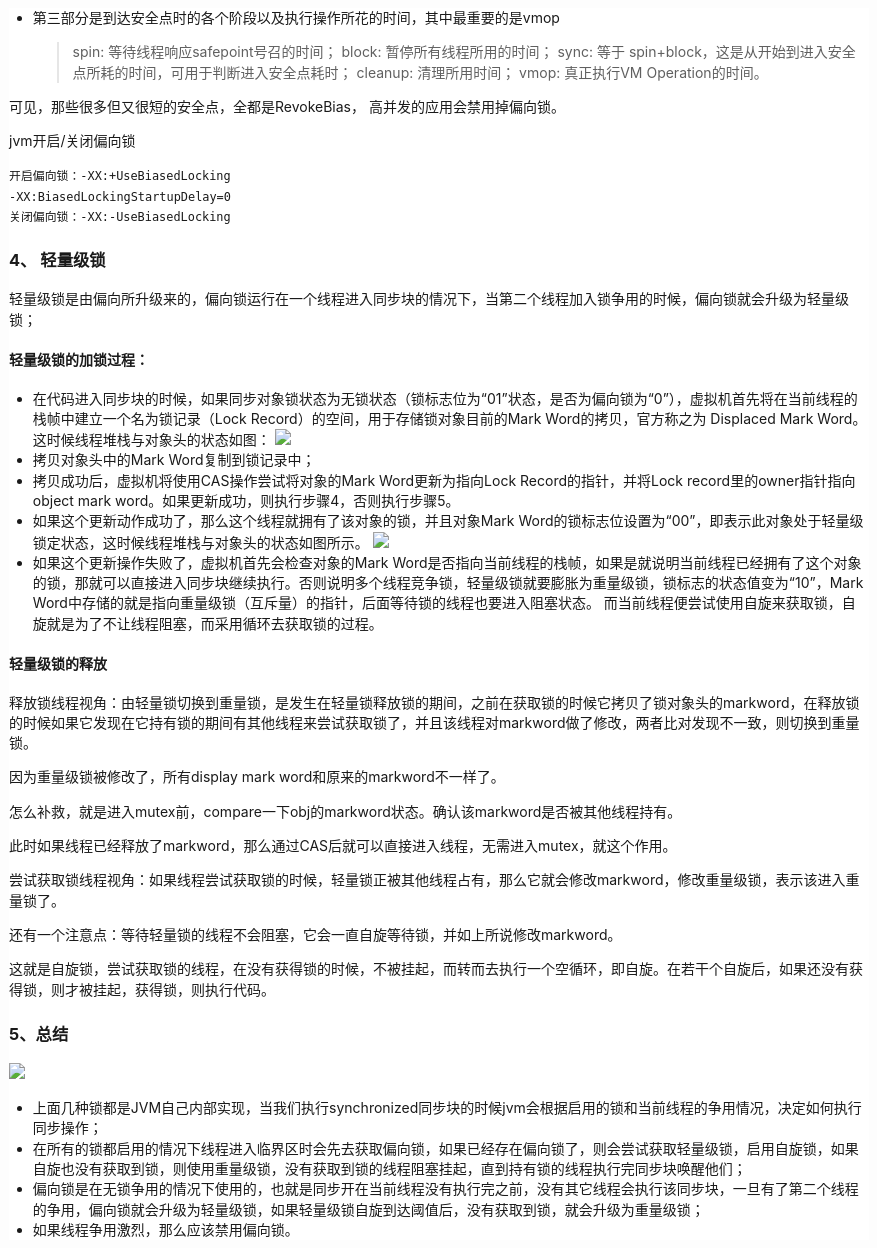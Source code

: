 * 第三部分是到达安全点时的各个阶段以及执行操作所花的时间，其中最重要的是vmop
  > spin: 等待线程响应safepoint号召的时间；
block: 暂停所有线程所用的时间；
sync: 等于 spin+block，这是从开始到进入安全点所耗的时间，可用于判断进入安全点耗时；
cleanup: 清理所用时间；
vmop: 真正执行VM Operation的时间。

可见，那些很多但又很短的安全点，全都是RevokeBias， 高并发的应用会禁用掉偏向锁。

jvm开启/关闭偏向锁
```
开启偏向锁：-XX:+UseBiasedLocking 
-XX:BiasedLockingStartupDelay=0
关闭偏向锁：-XX:-UseBiasedLocking
```

### 4、 轻量级锁
轻量级锁是由偏向所升级来的，偏向锁运行在一个线程进入同步块的情况下，当第二个线程加入锁争用的时候，偏向锁就会升级为轻量级锁； 
#### 轻量级锁的加锁过程：
* 在代码进入同步块的时候，如果同步对象锁状态为无锁状态（锁标志位为“01”状态，是否为偏向锁为“0”），虚拟机首先将在当前线程的栈帧中建立一个名为锁记录（Lock Record）的空间，用于存储锁对象目前的Mark Word的拷贝，官方称之为 Displaced Mark Word。这时候线程堆栈与对象头的状态如图： 
 ![](https://i.imgur.com/CR7U2CR.jpg)
* 拷贝对象头中的Mark Word复制到锁记录中；
* 拷贝成功后，虚拟机将使用CAS操作尝试将对象的Mark Word更新为指向Lock Record的指针，并将Lock record里的owner指针指向object mark word。如果更新成功，则执行步骤4，否则执行步骤5。
* 如果这个更新动作成功了，那么这个线程就拥有了该对象的锁，并且对象Mark Word的锁标志位设置为“00”，即表示此对象处于轻量级锁定状态，这时候线程堆栈与对象头的状态如图所示。 
 ![](https://i.imgur.com/0olV6rB.jpg)
* 如果这个更新操作失败了，虚拟机首先会检查对象的Mark Word是否指向当前线程的栈帧，如果是就说明当前线程已经拥有了这个对象的锁，那就可以直接进入同步块继续执行。否则说明多个线程竞争锁，轻量级锁就要膨胀为重量级锁，锁标志的状态值变为“10”，Mark Word中存储的就是指向重量级锁（互斥量）的指针，后面等待锁的线程也要进入阻塞状态。 而当前线程便尝试使用自旋来获取锁，自旋就是为了不让线程阻塞，而采用循环去获取锁的过程。

#### 轻量级锁的释放
释放锁线程视角：由轻量锁切换到重量锁，是发生在轻量锁释放锁的期间，之前在获取锁的时候它拷贝了锁对象头的markword，在释放锁的时候如果它发现在它持有锁的期间有其他线程来尝试获取锁了，并且该线程对markword做了修改，两者比对发现不一致，则切换到重量锁。

因为重量级锁被修改了，所有display mark word和原来的markword不一样了。

怎么补救，就是进入mutex前，compare一下obj的markword状态。确认该markword是否被其他线程持有。

此时如果线程已经释放了markword，那么通过CAS后就可以直接进入线程，无需进入mutex，就这个作用。

尝试获取锁线程视角：如果线程尝试获取锁的时候，轻量锁正被其他线程占有，那么它就会修改markword，修改重量级锁，表示该进入重量锁了。

还有一个注意点：等待轻量锁的线程不会阻塞，它会一直自旋等待锁，并如上所说修改markword。

这就是自旋锁，尝试获取锁的线程，在没有获得锁的时候，不被挂起，而转而去执行一个空循环，即自旋。在若干个自旋后，如果还没有获得锁，则才被挂起，获得锁，则执行代码。

### 5、总结
![](https://i.imgur.com/7jVyF04.jpg)

* 上面几种锁都是JVM自己内部实现，当我们执行synchronized同步块的时候jvm会根据启用的锁和当前线程的争用情况，决定如何执行同步操作；
* 在所有的锁都启用的情况下线程进入临界区时会先去获取偏向锁，如果已经存在偏向锁了，则会尝试获取轻量级锁，启用自旋锁，如果自旋也没有获取到锁，则使用重量级锁，没有获取到锁的线程阻塞挂起，直到持有锁的线程执行完同步块唤醒他们；
* 偏向锁是在无锁争用的情况下使用的，也就是同步开在当前线程没有执行完之前，没有其它线程会执行该同步块，一旦有了第二个线程的争用，偏向锁就会升级为轻量级锁，如果轻量级锁自旋到达阈值后，没有获取到锁，就会升级为重量级锁；
* 如果线程争用激烈，那么应该禁用偏向锁。
